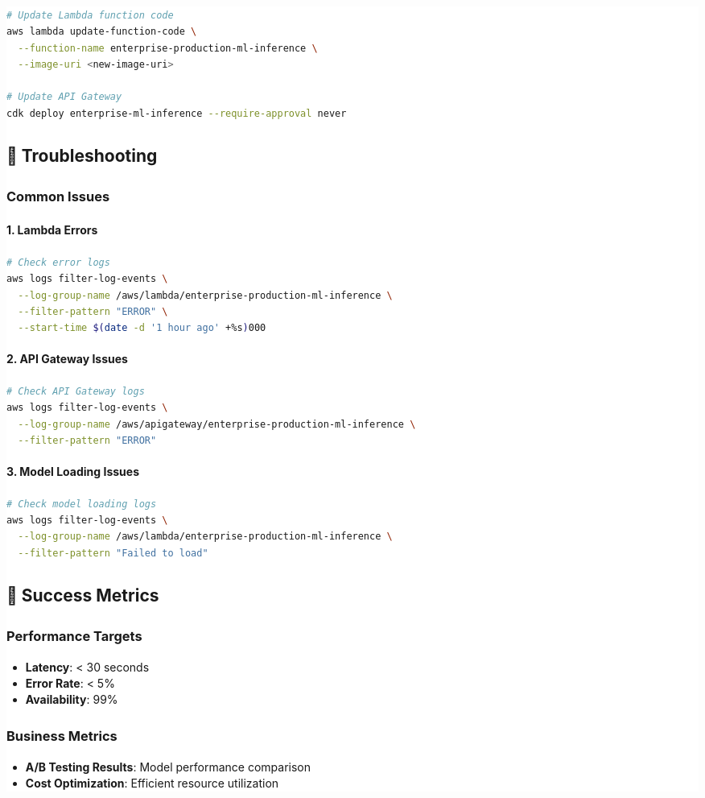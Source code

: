 ```bash
# Update Lambda function code
aws lambda update-function-code \
  --function-name enterprise-production-ml-inference \
  --image-uri <new-image-uri>

# Update API Gateway
cdk deploy enterprise-ml-inference --require-approval never
```

## 🚨 Troubleshooting

### Common Issues

#### 1. Lambda Errors

```bash
# Check error logs
aws logs filter-log-events \
  --log-group-name /aws/lambda/enterprise-production-ml-inference \
  --filter-pattern "ERROR" \
  --start-time $(date -d '1 hour ago' +%s)000
```

#### 2. API Gateway Issues

```bash
# Check API Gateway logs
aws logs filter-log-events \
  --log-group-name /aws/apigateway/enterprise-production-ml-inference \
  --filter-pattern "ERROR"
```

#### 3. Model Loading Issues

```bash
# Check model loading logs
aws logs filter-log-events \
  --log-group-name /aws/lambda/enterprise-production-ml-inference \
  --filter-pattern "Failed to load"
```

## 🎯 Success Metrics

### Performance Targets

- **Latency**: < 30 seconds
- **Error Rate**: < 5%
- **Availability**: 99%

### Business Metrics

- **A/B Testing Results**: Model performance comparison
- **Cost Optimization**: Efficient resource utilization
